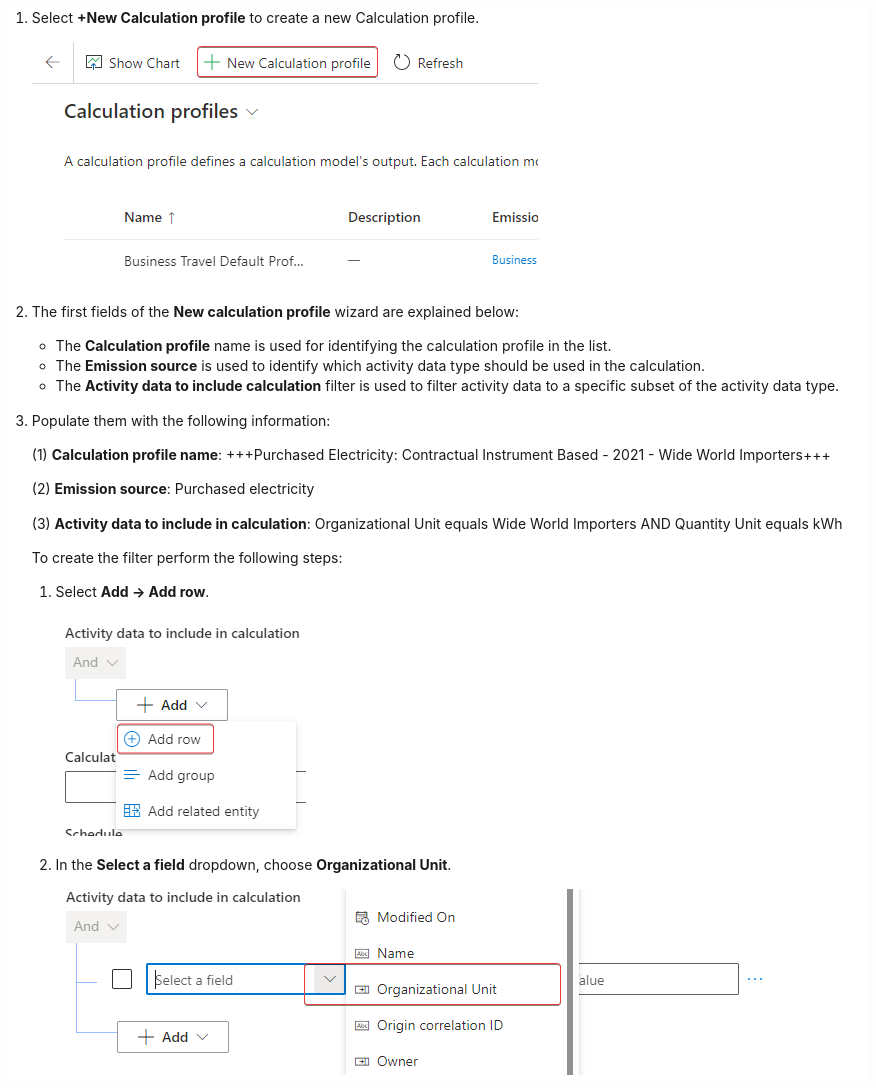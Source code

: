 1.  Select **+New Calculation profile** to create a new Calculation profile.

    ![Graphical user interface, text, application, email Description automatically generated](./Images/Lab03/L03_image051.png)

1.  The first fields of the **New calculation profile** wizard are explained below:

    -  The **Calculation profile** name is used for identifying the calculation profile in the list.
    -  The **Emission source** is used to identify which activity data type should be used in the calculation.
    -  The **Activity data to include calculation** filter is used to filter activity data to a specific subset of the activity data type.  
 
1.  Populate them with the following information: 

    (1) **Calculation profile name**: +++Purchased Electricity: Contractual Instrument Based - 2021 - Wide World Importers+++

    (2) **Emission source**: Purchased electricity

    (3) **Activity data to include in calculation**: Organizational Unit equals Wide World Importers AND Quantity Unit equals kWh
   
    To create the filter perform the following steps:

    1.  Select **Add -> Add row**.

        ![Graphical user interface, application Description automatically generated](./Images/Lab03/L03_image052.png)

    1.  In the **Select a field** dropdown, choose **Organizational Unit**.

        ![Graphical user interface, text, application, email Description automatically generated](./Images/Lab03/L03_image053.png)
